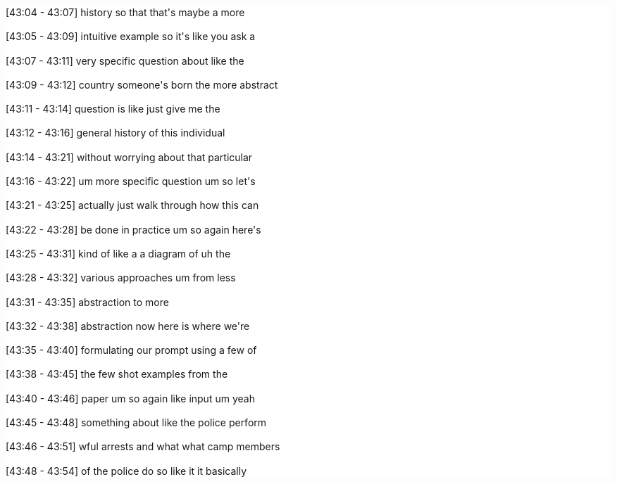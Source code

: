 [43:04 - 43:07]
history so that that's maybe a more

[43:05 - 43:09]
intuitive example so it's like you ask a

[43:07 - 43:11]
very specific question about like the

[43:09 - 43:12]
country someone's born the more abstract

[43:11 - 43:14]
question is like just give me the

[43:12 - 43:16]
general history of this individual

[43:14 - 43:21]
without worrying about that particular

[43:16 - 43:22]
um more specific question um so let's

[43:21 - 43:25]
actually just walk through how this can

[43:22 - 43:28]
be done in practice um so again here's

[43:25 - 43:31]
kind of like a a diagram of uh the

[43:28 - 43:32]
various approaches um from less

[43:31 - 43:35]
abstraction to more

[43:32 - 43:38]
abstraction now here is where we're

[43:35 - 43:40]
formulating our prompt using a few of

[43:38 - 43:45]
the few shot examples from the

[43:40 - 43:46]
paper um so again like input um yeah

[43:45 - 43:48]
something about like the police perform

[43:46 - 43:51]
wful arrests and what what camp members

[43:48 - 43:54]
of the police do so like it it basically
